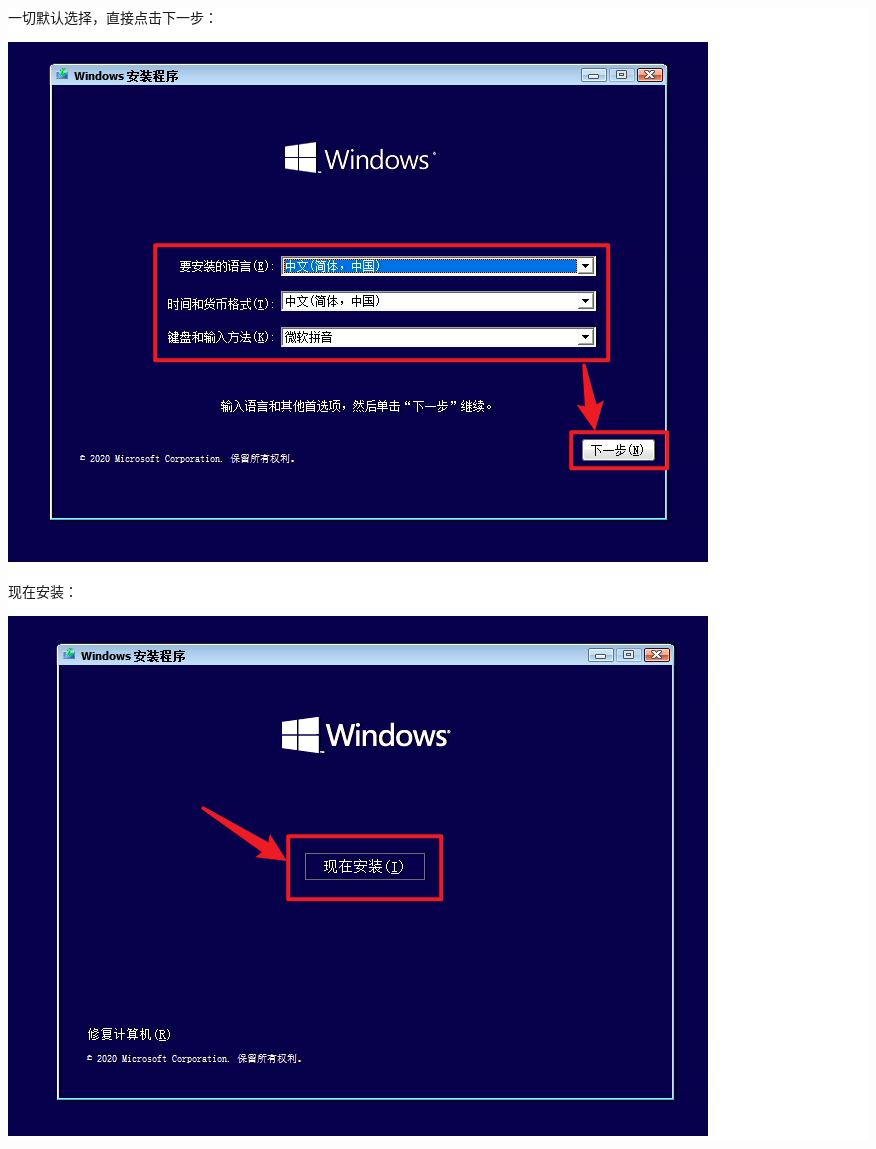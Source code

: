 一切默认选择，直接点击下一步：

![os-install_windows-install_step_1_select_language_2](/assets/images/os-install_windows-install_step_1_select_language_2.png)

现在安装：

![os-install_windows-install_step_2_install_now](/assets/images/os-install_windows-install_step_2_install_now.png)
